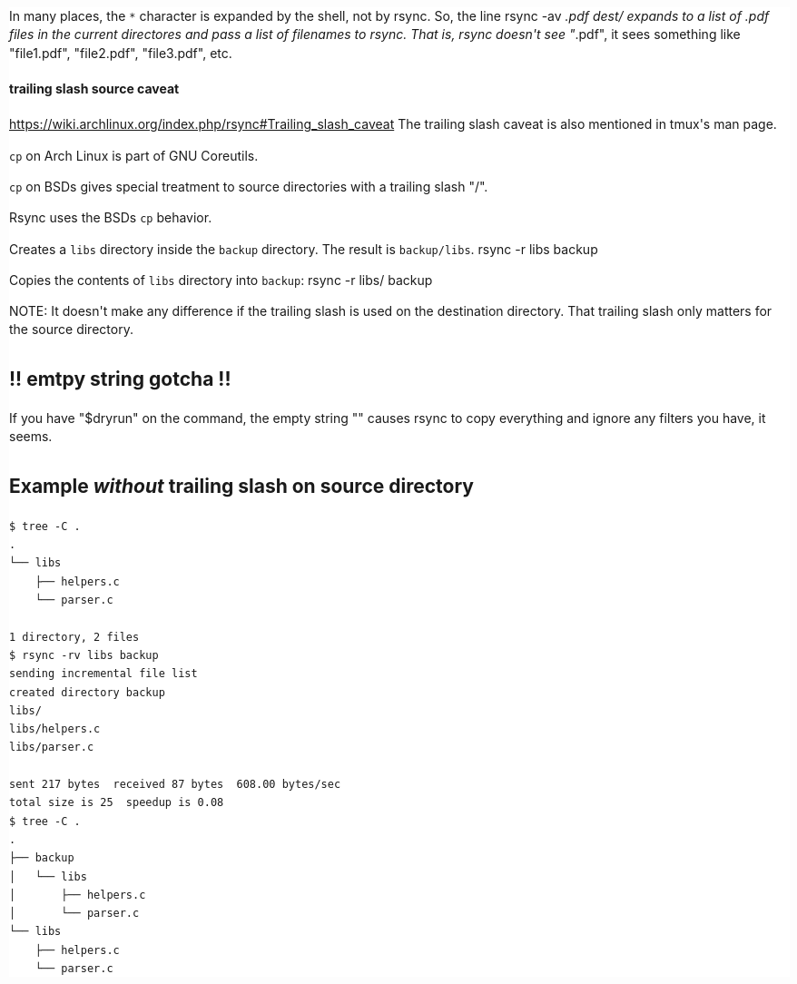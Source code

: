 In many places, the ```*``` character is expanded by the shell, not by rsync. So, the line
	rsync -av *.pdf dest/
expands to a list of .pdf files in the current directores and pass a list of filenames to rsync. That is, rsync doesn't see "*.pdf", it sees something like "file1.pdf", "file2.pdf", "file3.pdf", etc.


#### trailing slash source caveat
<https://wiki.archlinux.org/index.php/rsync#Trailing_slash_caveat>
The trailing slash caveat is also mentioned in tmux's man page.

`cp` on Arch Linux is part of GNU Coreutils.

`cp` on BSDs gives special treatment to source directories with a trailing slash "/".

Rsync  uses the BSDs `cp` behavior.

Creates a `libs` directory inside the `backup` directory. The result is `backup/libs`.
	rsync -r libs backup

Copies the contents of `libs` directory into `backup`:
	rsync -r libs/ backup

NOTE: It doesn't make any difference if the trailing slash is used on the destination directory. That trailing slash only matters for the source directory.


!! emtpy string gotcha !!
-------------------------

If you have "$dryrun" on the command, the empty string "" causes rsync to copy everything and ignore any filters you have, it seems.






Example _without_ trailing slash on source directory
----------------------------------------------------
	$ tree -C .
	.
	└── libs
	    ├── helpers.c
	    └── parser.c
	
	1 directory, 2 files
	$ rsync -rv libs backup
	sending incremental file list
	created directory backup
	libs/
	libs/helpers.c
	libs/parser.c
	
	sent 217 bytes  received 87 bytes  608.00 bytes/sec
	total size is 25  speedup is 0.08
	$ tree -C .
	.
	├── backup
	│   └── libs
	│       ├── helpers.c
	│       └── parser.c
	└── libs
	    ├── helpers.c
	    └── parser.c
	
